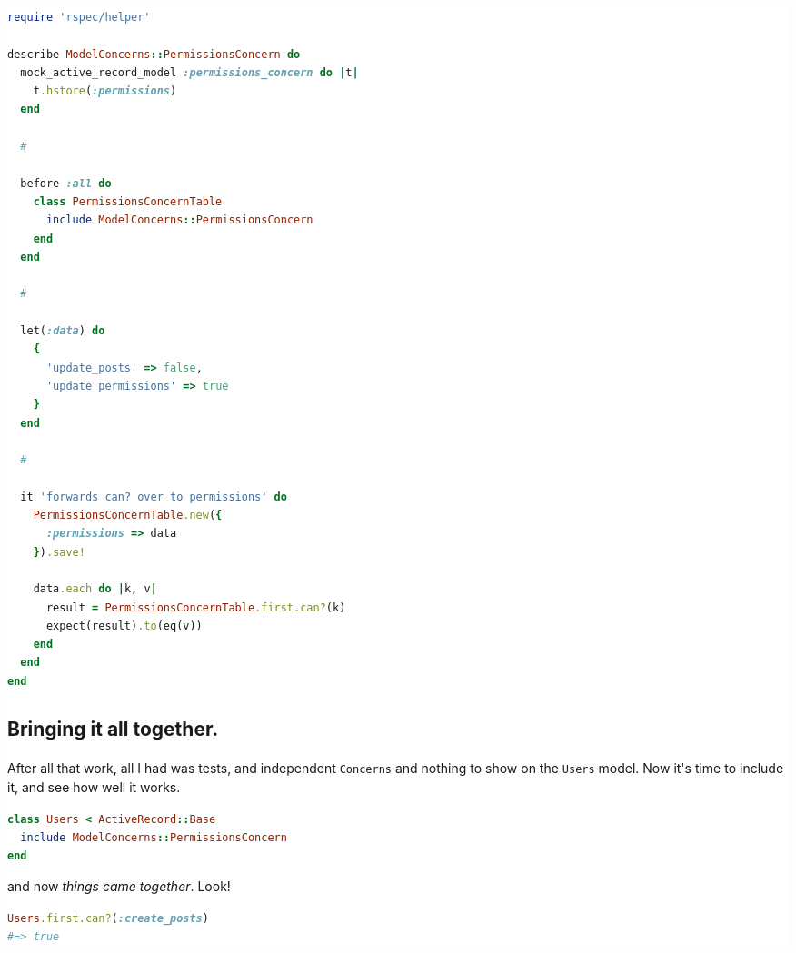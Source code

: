 ```ruby
require 'rspec/helper'

describe ModelConcerns::PermissionsConcern do
  mock_active_record_model :permissions_concern do |t|
    t.hstore(:permissions)
  end

  #

  before :all do
    class PermissionsConcernTable
      include ModelConcerns::PermissionsConcern
    end
  end

  #

  let(:data) do
    {
      'update_posts' => false,
      'update_permissions' => true
    }
  end

  #

  it 'forwards can? over to permissions' do
    PermissionsConcernTable.new({
      :permissions => data
    }).save!

    data.each do |k, v|
      result = PermissionsConcernTable.first.can?(k)
      expect(result).to(eq(v))
    end
  end
end
```

## Bringing it all together.

After all that work, all I had was tests, and independent `Concerns` and nothing
to show on the `Users` model. Now it's time to include it, and see how well it
works.

```ruby
class Users < ActiveRecord::Base
  include ModelConcerns::PermissionsConcern
end
```

and now _things came together_. Look!

```ruby
Users.first.can?(:create_posts)
#=> true
```
